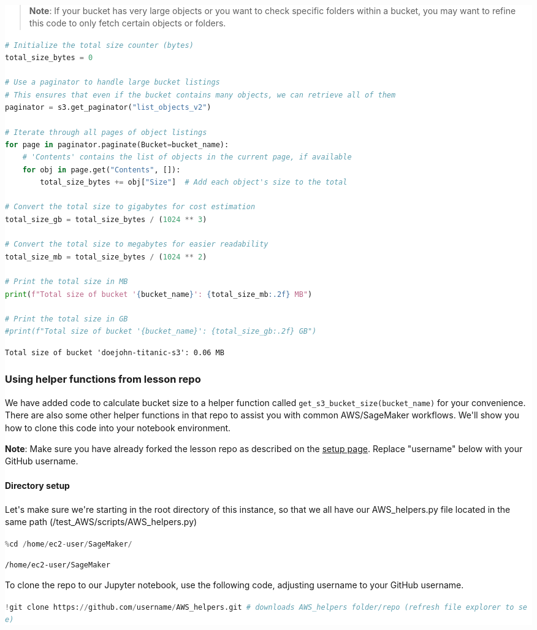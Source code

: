 > **Note**: If your bucket has very large objects or you want to check specific folders within a bucket, you may want to refine this code to only fetch certain objects or folders.

```python
# Initialize the total size counter (bytes)
total_size_bytes = 0

# Use a paginator to handle large bucket listings
# This ensures that even if the bucket contains many objects, we can retrieve all of them
paginator = s3.get_paginator("list_objects_v2")

# Iterate through all pages of object listings
for page in paginator.paginate(Bucket=bucket_name):
    # 'Contents' contains the list of objects in the current page, if available
    for obj in page.get("Contents", []):  
        total_size_bytes += obj["Size"]  # Add each object's size to the total

# Convert the total size to gigabytes for cost estimation
total_size_gb = total_size_bytes / (1024 ** 3)

# Convert the total size to megabytes for easier readability
total_size_mb = total_size_bytes / (1024 ** 2)

# Print the total size in MB
print(f"Total size of bucket '{bucket_name}': {total_size_mb:.2f} MB")

# Print the total size in GB
#print(f"Total size of bucket '{bucket_name}': {total_size_gb:.2f} GB")
```

    Total size of bucket 'doejohn-titanic-s3': 0.06 MB


### Using helper functions from lesson repo
We have added code to calculate bucket size to a helper function called `get_s3_bucket_size(bucket_name)` for your convenience. There are also some other helper functions in that repo to assist you with common AWS/SageMaker workflows. We'll show you how to clone this code into your notebook environment.

**Note**: Make sure you have already forked the lesson repo as described on the [setup page](https://uw-madison-datascience.github.io/ML_with_Amazon_SageMaker/#workshop-repository-setup). Replace "username" below with your GitHub username.

#### Directory setup
Let's make sure we're starting in the root directory of this instance, so that we all have our AWS_helpers.py file located in the same path (/test_AWS/scripts/AWS_helpers.py)

```python
%cd /home/ec2-user/SageMaker/
```

    /home/ec2-user/SageMaker

To clone the repo to our Jupyter notebook, use the following code, adjusting username to your GitHub username.
```python
!git clone https://github.com/username/AWS_helpers.git # downloads AWS_helpers folder/repo (refresh file explorer to see)
```
